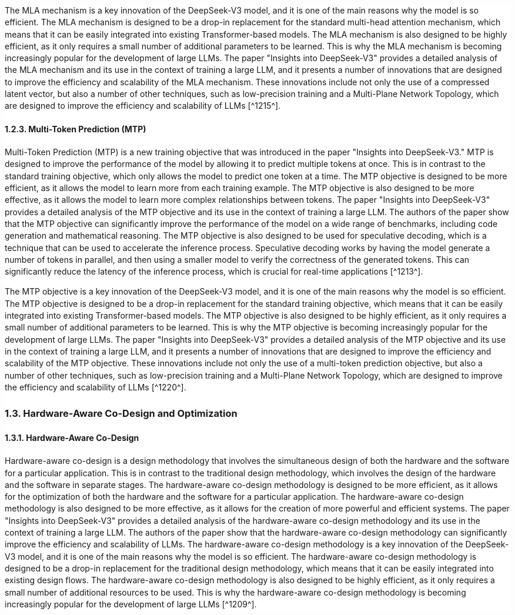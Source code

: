 The MLA mechanism is a key innovation of the DeepSeek-V3 model, and it is one of the main reasons why the model is so efficient. The MLA mechanism is designed to be a drop-in replacement for the standard multi-head attention mechanism, which means that it can be easily integrated into existing Transformer-based models. The MLA mechanism is also designed to be highly efficient, as it only requires a small number of additional parameters to be learned. This is why the MLA mechanism is becoming increasingly popular for the development of large LLMs. The paper "Insights into DeepSeek-V3" provides a detailed analysis of the MLA mechanism and its use in the context of training a large LLM, and it presents a number of innovations that are designed to improve the efficiency and scalability of the MLA mechanism. These innovations include not only the use of a compressed latent vector, but also a number of other techniques, such as low-precision training and a Multi-Plane Network Topology, which are designed to improve the efficiency and scalability of LLMs [^1215^].

#### 1.2.3. Multi-Token Prediction (MTP)

Multi-Token Prediction (MTP) is a new training objective that was introduced in the paper "Insights into DeepSeek-V3." MTP is designed to improve the performance of the model by allowing it to predict multiple tokens at once. This is in contrast to the standard training objective, which only allows the model to predict one token at a time. The MTP objective is designed to be more efficient, as it allows the model to learn more from each training example. The MTP objective is also designed to be more effective, as it allows the model to learn more complex relationships between tokens. The paper "Insights into DeepSeek-V3" provides a detailed analysis of the MTP objective and its use in the context of training a large LLM. The authors of the paper show that the MTP objective can significantly improve the performance of the model on a wide range of benchmarks, including code generation and mathematical reasoning. The MTP objective is also designed to be used for speculative decoding, which is a technique that can be used to accelerate the inference process. Speculative decoding works by having the model generate a number of tokens in parallel, and then using a smaller model to verify the correctness of the generated tokens. This can significantly reduce the latency of the inference process, which is crucial for real-time applications [^1213^].

The MTP objective is a key innovation of the DeepSeek-V3 model, and it is one of the main reasons why the model is so efficient. The MTP objective is designed to be a drop-in replacement for the standard training objective, which means that it can be easily integrated into existing Transformer-based models. The MTP objective is also designed to be highly efficient, as it only requires a small number of additional parameters to be learned. This is why the MTP objective is becoming increasingly popular for the development of large LLMs. The paper "Insights into DeepSeek-V3" provides a detailed analysis of the MTP objective and its use in the context of training a large LLM, and it presents a number of innovations that are designed to improve the efficiency and scalability of the MTP objective. These innovations include not only the use of a multi-token prediction objective, but also a number of other techniques, such as low-precision training and a Multi-Plane Network Topology, which are designed to improve the efficiency and scalability of LLMs [^1220^].

### 1.3. Hardware-Aware Co-Design and Optimization

#### 1.3.1. Hardware-Aware Co-Design

Hardware-aware co-design is a design methodology that involves the simultaneous design of both the hardware and the software for a particular application. This is in contrast to the traditional design methodology, which involves the design of the hardware and the software in separate stages. The hardware-aware co-design methodology is designed to be more efficient, as it allows for the optimization of both the hardware and the software for a particular application. The hardware-aware co-design methodology is also designed to be more effective, as it allows for the creation of more powerful and efficient systems. The paper "Insights into DeepSeek-V3" provides a detailed analysis of the hardware-aware co-design methodology and its use in the context of training a large LLM. The authors of the paper show that the hardware-aware co-design methodology can significantly improve the efficiency and scalability of LLMs. The hardware-aware co-design methodology is a key innovation of the DeepSeek-V3 model, and it is one of the main reasons why the model is so efficient. The hardware-aware co-design methodology is designed to be a drop-in replacement for the traditional design methodology, which means that it can be easily integrated into existing design flows. The hardware-aware co-design methodology is also designed to be highly efficient, as it only requires a small number of additional resources to be used. This is why the hardware-aware co-design methodology is becoming increasingly popular for the development of large LLMs [^1209^].
